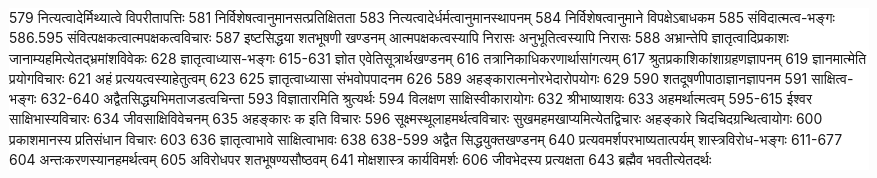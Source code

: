 579 
नित्यत्वादेर्मिथ्यात्वे विपरीतापत्तिः 581 निर्विशेषत्वानुमानसत्प्रतिक्षितता 583 नित्यत्वादेर्धर्मत्वानुमानस्थापनम् 584 निर्विशेषत्वानुमाने विपक्षेऽबाधकम 585 
संविदात्मत्व-भङ्गः 586.595 
संवित्पक्षकत्वात्मपक्षकत्वविचारः 587 इष्टसिद्धया शतभूषणी खण्डनम् आत्मपक्षकत्वस्यापि निरासः 
अनुभूतित्वस्यापि निरासः 
588 
अभ्रान्तेपि ज्ञातृत्वादिप्रकाशः 
जानाम्यहमित्येतद्भ्रमांशविवेकः 628 
ज्ञातृत्वाध्यास-भङ्गः 615-631 
ज्ञोत एवेतिसूत्रार्थखण्डनम् 616 
तत्रानिकाधिकरणार्थासांगत्यम् 617 
श्रुतप्रकाशिकांशाग्रहणज्ञापनम् 619 
ज्ञानमात्मेति प्रयोगविचारः 
621 
अहं प्रत्ययत्वस्याहेतुत्वम् 
623 
625 
ज्ञातृत्वाध्यासा संभवोपपादनम 
626 
589 
अहङ्कारात्मनोरभेदारोपयोगः 629 
590 
शतदूषणीपाठाज्ञानज्ञापनम 
591 
साक्षित्व-भङ्गः 
632-640 
अद्वैतसिद्ध्यभिमताजडत्वचिन्ता 593 
विज्ञातारमिति श्रुत्यर्थः 
594 
विलक्षण साक्षिस्वीकारायोगः 
632 
श्रीभाष्याशयः 
633 
अहमर्थात्मत्वम् 
595-615 
ईश्वर साक्षिभास्यविचारः 
634 
जीवसाक्षिविवेचनम् 
635 
अहङ्कारः क इति विचारः 
596 
सूक्ष्मस्थूलाहमर्थत्वविचारः 
सुखमहमखाप्यमित्येतद्विचारः 
अहङ्कारे चिदचिदग्रन्थित्वायोगः 600 
प्रकाशमानस्य प्रतिसंधान विचारः 603 
636 
ज्ञातृत्वाभावे साक्षित्वाभावः 
638 
638-599 
अद्वैत सिद्धयुक्तखण्डनम् 
640 
प्रत्यवमर्शपरभाष्यतात्पर्यम् 
शास्त्रविरोध-भङ्गः 
611-677 
604 
अन्तःकरणस्यानहमर्थत्वम् 
605 
अविरोधपर शतभूषण्यसौष्ठवम् 641 
मोक्षशास्त्र कार्यविमर्शः 
606 
जीवभेदस्य प्रत्यक्षता 
643 
ब्रह्मैव भवतीत्येतदर्थः 